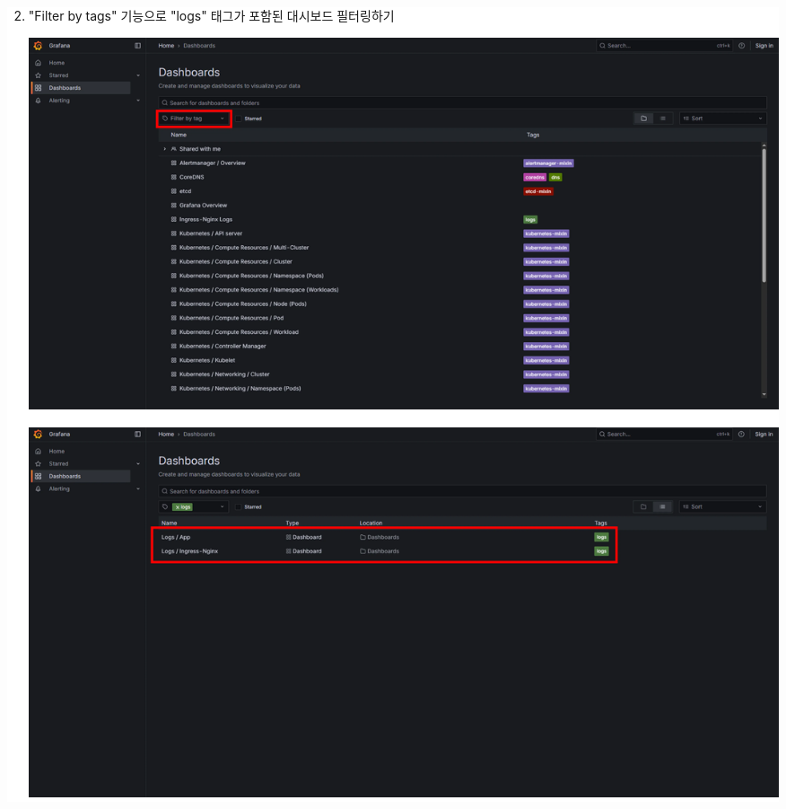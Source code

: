 2. "Filter by tags" 기능으로 "logs" 태그가 포함된 대시보드 필터링하기

   <p align="center">
       <img alt="a dashboard using filter" src="../../assets/user_dashboard_filter.webp">
   </p>

   <p align="center">
       <img alt="a dashboard filtered with logs" src="../../assets/user_dashboard_logs.webp">
   </p>
